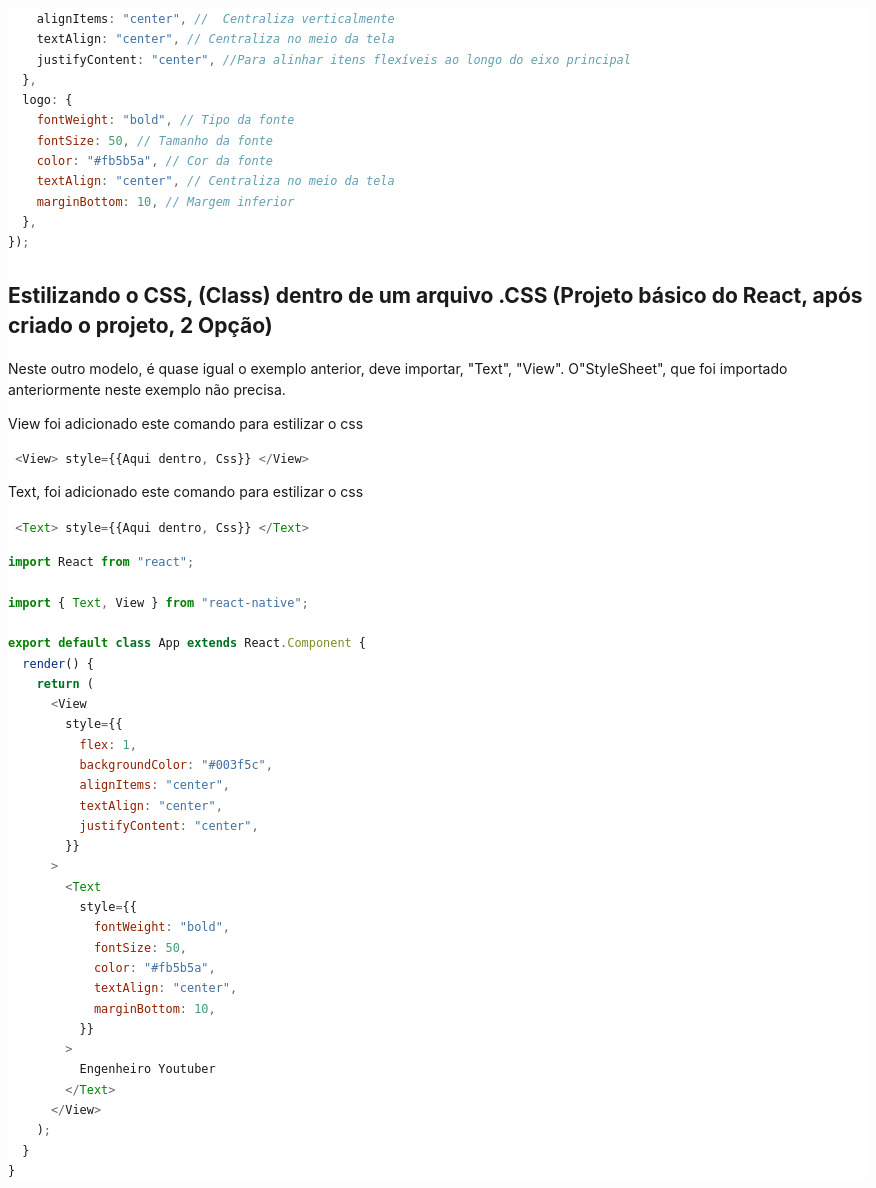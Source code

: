 ```js
    alignItems: "center", //  Centraliza verticalmente
    textAlign: "center", // Centraliza no meio da tela
    justifyContent: "center", //Para alinhar itens flexíveis ao longo do eixo principal
  },
  logo: {
    fontWeight: "bold", // Tipo da fonte
    fontSize: 50, // Tamanho da fonte
    color: "#fb5b5a", // Cor da fonte
    textAlign: "center", // Centraliza no meio da tela
    marginBottom: 10, // Margem inferior
  },
});
```

## Estilizando o CSS, (Class) dentro de um arquivo .CSS (Projeto básico do React, após criado o projeto, 2 Opção)

Neste outro modelo, é quase igual o exemplo anterior, deve importar, "Text", "View".
O"StyleSheet", que foi importado anteriormente neste exemplo não precisa.

View foi adicionado este comando para estilizar o css

```js
 <View> style={{Aqui dentro, Css}} </View>
```

Text, foi adicionado este comando para estilizar o css

```js
 <Text> style={{Aqui dentro, Css}} </Text>
```

```js
import React from "react";

import { Text, View } from "react-native";

export default class App extends React.Component {
  render() {
    return (
      <View
        style={{
          flex: 1,
          backgroundColor: "#003f5c",
          alignItems: "center",
          textAlign: "center",
          justifyContent: "center",
        }}
      >
        <Text
          style={{
            fontWeight: "bold",
            fontSize: 50,
            color: "#fb5b5a",
            textAlign: "center",
            marginBottom: 10,
          }}
        >
          Engenheiro Youtuber
        </Text>
      </View>
    );
  }
}
```
